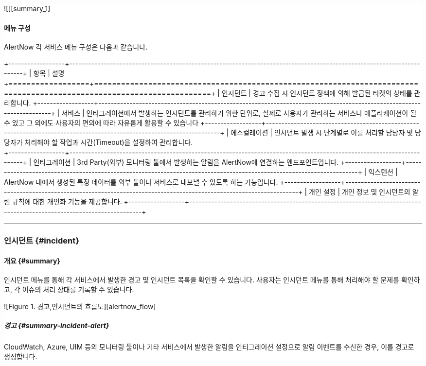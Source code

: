 ![][summary_1] 

#### 메뉴 구성

AlertNow 각 서비스 메뉴 구성은 다음과 같습니다.

+------------------+----------------------------------------------------------------------------------------------------------------------+
| 항목             |  설명
+==================+======================================================================================================================+
| 인시던트         | 경고 수집 시 인시던트 정책에 의해 발급된 티켓의 상태를 관리합니다.
+------------------+----------------------------------------------------------------------------------------------------------------------+
| 서비스           | 인티그레이션에서 발생하는 인시던트를 관리하기 위한 단위로, 실제로 사용자가 관리하는 서비스나 애플리케이션이 될 수 있고 그 외에도 사용자의 편의에 따라 자유롭게 활용할 수 있습니다
+------------------+----------------------------------------------------------------------------------------------------------------------+
| 에스컬레이션     | 인시던트 발생 시 단계별로 이를 처리할 담당자 및 담당자가 처리해야 할 작업과 시간(Timeout)을 설정하여 관리합니다.  
+------------------+----------------------------------------------------------------------------------------------------------------------+
| 인티그레이션     | 3rd Party(외부) 모니터링 툴에서 발생하는 알림을 AlertNow에 연결하는 엔드포인트입니다. 
+------------------+----------------------------------------------------------------------------------------------------------------------+
| 익스텐션         | AlertNow 내에서 생성된 특정 데이터를 외부 툴이나 서비스로 내보낼 수 있도록 하는 기능입니다.
+------------------+----------------------------------------------------------------------------------------------------------------------+
| 개인 설정        | 개인 정보 및 인시던트의 알림 규칙에 대한 개인화 기능을 제공합니다.
+------------------+----------------------------------------------------------------------------------------------------------------------+





--------------------------------------------------------------------------------


### 인시던트 {#incident}

#### 개요 {#summary}

인시던트 메뉴를 통해 각 서비스에서 발생한 경고 및 인시던트 목록을 확인할 수 있습니다. 사용자는 인시던트 메뉴를 통해 처리해야 할 문제를 확인하고, 각 이슈의 처리 상태를 기록할 수 있습니다.

![Figure 1. 경고,인시던트의 흐름도][alertnow_flow]

##### 경고 {#summary-incident-alert}

CloudWatch, Azure, UIM 등의 모니터링 툴이나 기타 서비스에서 발생한 알림을 인티그레이션 설정으로 알림 이벤트를 수신한 경우, 이를 경고로 생성합니다. 
